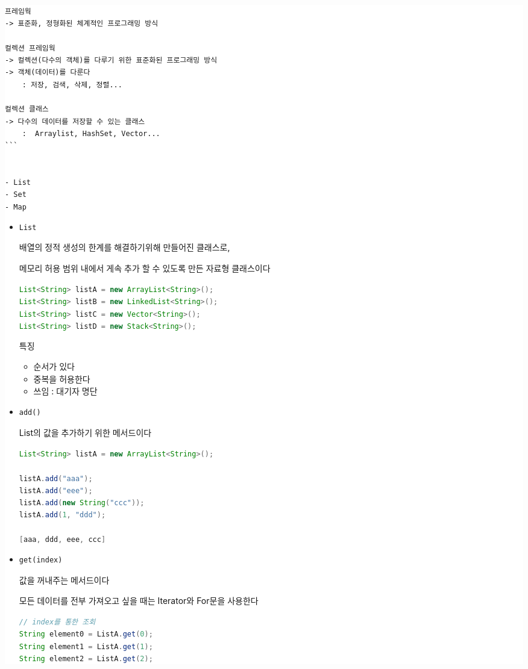     프레임웍
    -> 표준화, 정형화된 체계적인 프로그래밍 방식

    컬렉션 프레임웍
    -> 컬렉션(다수의 객체)를 다루기 위한 표준화된 프로그래밍 방식
    -> 객체(데이터)를 다룬다 
        : 저장, 검색, 삭제, 정렬...

    컬렉션 클래스
    -> 다수의 데이터를 저장할 수 있는 클래스
        :  Arraylist, HashSet, Vector...
    ```


    - List
    - Set
    - Map

- `List`

    배열의 정적 생성의 한계를 해결하기위해 만들어진 클래스로,

    메모리 허용 범위 내에서 게속 추가 할 수 있도록 만든 자료형 클래스이다

    ```java
    List<String> listA = new ArrayList<String>();
    List<String> listB = new LinkedList<String>();
    List<String> listC = new Vector<String>();
    List<String> listD = new Stack<String>();
    ```

    특징

    - 순서가 있다
    - 중복을 허용한다
    - 쓰임 : 대기자 명단

- `add()`

    List의 값을 추가하기 위한 메서드이다

    ```java
    List<String> listA = new ArrayList<String>();

    listA.add("aaa");
    listA.add("eee");
    listA.add(new String("ccc"));
    listA.add(1, "ddd");

    [aaa, ddd, eee, ccc]
    ```

- `get(index)`

    값을 꺼내주는 메서드이다

    모든 데이터를 전부 가져오고 싶을 때는 Iterator와 For문을 사용한다

    ```java
    // index를 통한 조회
    String element0 = ListA.get(0);
    String element1 = ListA.get(1);
    String element2 = ListA.get(2);
